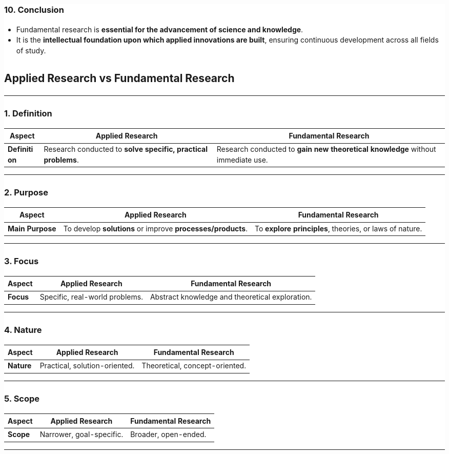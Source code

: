 
### **10. Conclusion**

* Fundamental research is **essential for the advancement of science and knowledge**.
* It is the **intellectual foundation upon which applied innovations are built**, ensuring continuous development across all fields of study.

## **Applied Research vs Fundamental Research**

---

### **1. Definition**

| **Aspect**     | **Applied Research**                                          | **Fundamental Research**                                                        |
| -------------- | ------------------------------------------------------------- | ------------------------------------------------------------------------------- |
| **Definition** | Research conducted to **solve specific, practical problems**. | Research conducted to **gain new theoretical knowledge** without immediate use. |

---

### **2. Purpose**

| **Aspect**       | **Applied Research**                                        | **Fundamental Research**                                |
| ---------------- | ----------------------------------------------------------- | ------------------------------------------------------- |
| **Main Purpose** | To develop **solutions** or improve **processes/products**. | To **explore principles**, theories, or laws of nature. |

---

### **3. Focus**

| **Aspect** | **Applied Research**           | **Fundamental Research**                        |
| ---------- | ------------------------------ | ----------------------------------------------- |
| **Focus**  | Specific, real-world problems. | Abstract knowledge and theoretical exploration. |

---

### **4. Nature**

| **Aspect** | **Applied Research**          | **Fundamental Research**       |
| ---------- | ----------------------------- | ------------------------------ |
| **Nature** | Practical, solution-oriented. | Theoretical, concept-oriented. |

---

### **5. Scope**

| **Aspect** | **Applied Research**     | **Fundamental Research** |
| ---------- | ------------------------ | ------------------------ |
| **Scope**  | Narrower, goal-specific. | Broader, open-ended.     |

---
